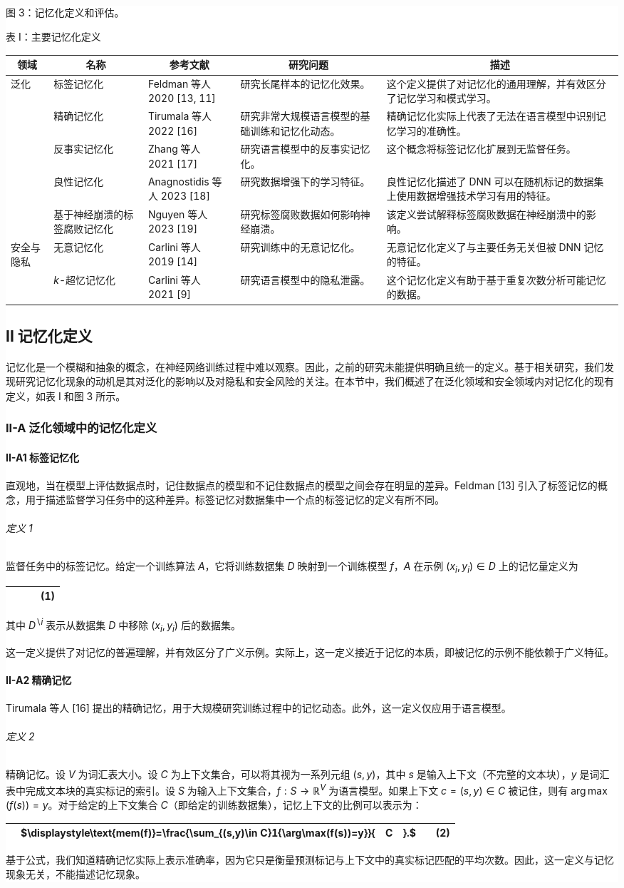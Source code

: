 图 3：记忆化定义和评估。

表 I：主要记忆化定义

| 领域 | 名称 | 参考文献 | 研究问题 | 描述 |
| --- | --- | --- | --- | --- |
| 泛化 | 标签记忆化 | Feldman 等人 2020 [13, 11] | 研究长尾样本的记忆化效果。 | 这个定义提供了对记忆化的通用理解，并有效区分了记忆学习和模式学习。 |
|  | 精确记忆化 | Tirumala 等人 2022 [16] | 研究非常大规模语言模型的基础训练和记忆化动态。 | 精确记忆化实际上代表了无法在语言模型中识别记忆学习的准确性。 |
|  | 反事实记忆化 | Zhang 等人 2021 [17] | 研究语言模型中的反事实记忆化。 | 这个概念将标签记忆化扩展到无监督任务。 |
|  | 良性记忆化 | Anagnostidis 等人 2023 [18] | 研究数据增强下的学习特征。 | 良性记忆化描述了 DNN 可以在随机标记的数据集上使用数据增强技术学习有用的特征。 |
|  | 基于神经崩溃的标签腐败记忆化 | Nguyen 等人 2023 [19] | 研究标签腐败数据如何影响神经崩溃。 | 该定义尝试解释标签腐败数据在神经崩溃中的影响。 |
| 安全与隐私 | 无意记忆化 | Carlini 等人 2019 [14] | 研究训练中的无意记忆化。 | 无意记忆化定义了与主要任务无关但被 DNN 记忆的特征。 |
|  | $k$-超忆记忆化 | Carlini 等人 2021 [9] | 研究语言模型中的隐私泄露。 | 这个记忆化定义有助于基于重复次数分析可能记忆的数据。 |

## II 记忆化定义

记忆化是一个模糊和抽象的概念，在神经网络训练过程中难以观察。因此，之前的研究未能提供明确且统一的定义。基于相关研究，我们发现研究记忆化现象的动机是其对泛化的影响以及对隐私和安全风险的关注。在本节中，我们概述了在泛化领域和安全领域内对记忆化的现有定义，如表 I 和图 3 所示。

### II-A 泛化领域中的记忆化定义

#### II-A1 标签记忆化

直观地，当在模型上评估数据点时，记住数据点的模型和不记住数据点的模型之间会存在明显的差异。Feldman [13] 引入了标签记忆的概念，用于描述监督学习任务中的这种差异。标签记忆对数据集中一个点的标签记忆的定义有所不同。

###### 定义 1

监督任务中的标签记忆。给定一个训练算法 $A$，它将训练数据集 $D$ 映射到一个训练模型 $f$，$A$ 在示例 $(x_{i},y_{i})\in D$ 上的记忆量定义为

|  |  |  | (1) |
| --- | --- | --- | --- |

其中 $D^{\backslash i}$ 表示从数据集 $D$ 中移除 $(x_{i},y_{i})$ 后的数据集。

这一定义提供了对记忆的普遍理解，并有效区分了广义示例。实际上，这一定义接近于记忆的本质，即被记忆的示例不能依赖于广义特征。

#### II-A2 精确记忆

Tirumala 等人 [16] 提出的精确记忆，用于大规模研究训练过程中的记忆动态。此外，这一定义仅应用于语言模型。

###### 定义 2

精确记忆。设 $V$ 为词汇表大小。设 $C$ 为上下文集合，可以将其视为一系列元组 $(s,y)$，其中 $s$ 是输入上下文（不完整的文本块），$y$ 是词汇表中完成文本块的真实标记的索引。设 $S$ 为输入上下文集合，$f:S\rightarrow\mathbb{R}^{V}$ 为语言模型。如果上下文 $c=(s,y)\in C$ 被记住，则有 $\arg\max(f(s))=y$。对于给定的上下文集合 $C$（即给定的训练数据集），记忆上下文的比例可以表示为：

|  | $\displaystyle\text{mem(f)}=\frac{\sum_{(s,y)\in C}1\{\arg\max(f(s))=y\}}{ | C | }.$ |  | (2) |
| --- | --- | --- | --- | --- | --- |

基于公式，我们知道精确记忆实际上表示准确率，因为它只是衡量预测标记与上下文中的真实标记匹配的平均次数。因此，这一定义与记忆现象无关，不能描述记忆现象。
